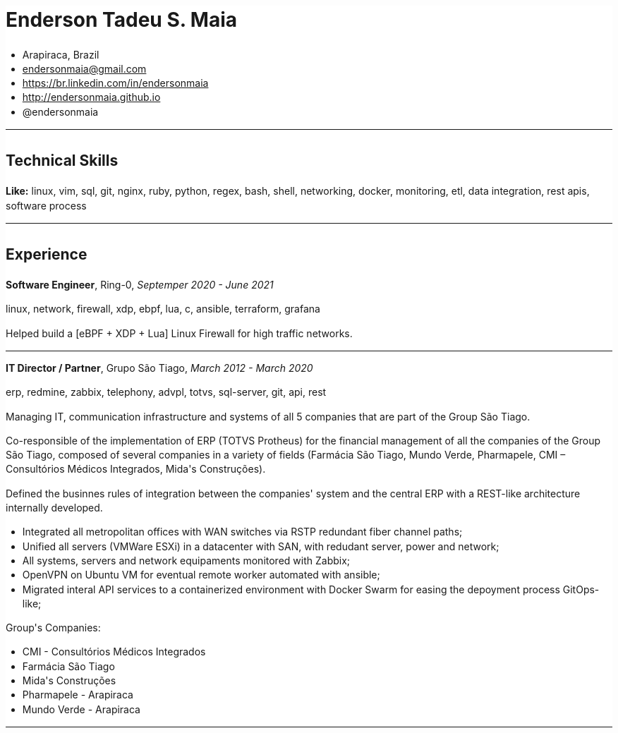 
# Enderson Tadeu S. Maia
- Arapiraca, Brazil
- endersonmaia@gmail.com
- https://br.linkedin.com/in/endersonmaia
- http://endersonmaia.github.io
- @endersonmaia

---
## Technical Skills

**Like:** linux, vim, sql, git, nginx, ruby, python, regex, bash, shell, networking, docker, monitoring, etl, data integration, rest apis, software process

---
## Experience

**Software Engineer**, Ring-0, *Septemper 2020 - June 2021*

linux, network, firewall, xdp, ebpf, lua, c, ansible, terraform, grafana

Helped build a [eBPF + XDP + Lua] Linux Firewall for high traffic networks.

---

**IT Director / Partner**, Grupo São Tiago, *March 2012 - March 2020*

erp, redmine, zabbix, telephony, advpl, totvs, sql-server, git, api, rest

Managing IT, communication infrastructure and systems of all 5 companies that are part of the Group São Tiago.

Co-responsible of the implementation of ERP (TOTVS Protheus) for the financial management of all the companies of the Group São Tiago, composed of several companies in a variety of fields (Farmácia São Tiago, Mundo Verde, Pharmapele, CMI – Consultórios Médicos Integrados, Mida's Construções). 

Defined the businnes rules of integration between the companies' system and the central ERP with a REST-like architecture internally developed.

- Integrated all metropolitan offices with WAN switches via RSTP redundant fiber channel paths;
- Unified all servers (VMWare ESXi) in a datacenter with SAN, with redudant server, power and network;
- All systems, servers and network equipaments monitored with Zabbix;
- OpenVPN on Ubuntu VM for eventual remote worker automated with ansible;
- Migrated interal API services to a containerized environment with Docker Swarm for easing the depoyment process GitOps-like;

Group's Companies:

* CMI - Consultórios Médicos Integrados
* Farmácia São Tiago
* Mida's Construções
* Pharmapele - Arapiraca
* Mundo Verde - Arapiraca

---